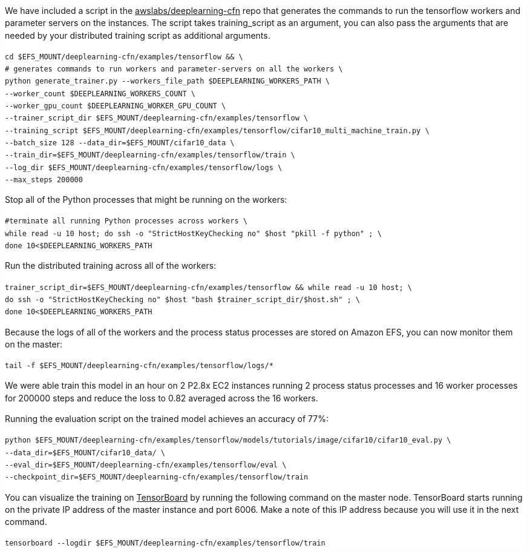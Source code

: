 We have included a script in the [awslabs/deeplearning-cfn](https://github.com/awslabs/deeplearning-cfn/blob/master/examples/tensorflow/generate_trainer.py) repo that generates the commands to run the tensorflow workers and parameter servers on the instances. The script takes training_script as an argument, you can also pass the arguments that are needed by your distributed training script as additional arguments.

    cd $EFS_MOUNT/deeplearning-cfn/examples/tensorflow && \
    # generates commands to run workers and parameter-servers on all the workers \
    python generate_trainer.py --workers_file_path $DEEPLEARNING_WORKERS_PATH \
    --worker_count $DEEPLEARNING_WORKERS_COUNT \
    --worker_gpu_count $DEEPLEARNING_WORKER_GPU_COUNT \
    --trainer_script_dir $EFS_MOUNT/deeplearning-cfn/examples/tensorflow \
    --training_script $EFS_MOUNT/deeplearning-cfn/examples/tensorflow/cifar10_multi_machine_train.py \
    --batch_size 128 --data_dir=$EFS_MOUNT/cifar10_data \
    --train_dir=$EFS_MOUNT/deeplearning-cfn/examples/tensorflow/train \
    --log_dir $EFS_MOUNT/deeplearning-cfn/examples/tensorflow/logs \
    --max_steps 200000

Stop all of the Python processes that might be running on the workers:

    #terminate all running Python processes across workers \
    while read -u 10 host; do ssh -o "StrictHostKeyChecking no" $host "pkill -f python" ; \
    done 10<$DEEPLEARNING_WORKERS_PATH

Run the distributed training across all of the workers:

    trainer_script_dir=$EFS_MOUNT/deeplearning-cfn/examples/tensorflow && while read -u 10 host; \
    do ssh -o "StrictHostKeyChecking no" $host "bash $trainer_script_dir/$host.sh" ; \
    done 10<$DEEPLEARNING_WORKERS_PATH

Because the logs of all of the workers and the process status processes are stored on Amazon EFS, you can now monitor them on the master:

    tail -f $EFS_MOUNT/deeplearning-cfn/examples/tensorflow/logs/*

We were able train this model in an hour on 2 P2.8x EC2 instances running 2 process status processes and 16 worker processes for 200000 steps and reduce the loss to 0.82 averaged across the 16 workers.

Running the evaluation script on the trained model achieves an accuracy of 77%:

    python $EFS_MOUNT/deeplearning-cfn/examples/tensorflow/models/tutorials/image/cifar10/cifar10_eval.py \
    --data_dir=$EFS_MOUNT/cifar10_data/ \
    --eval_dir=$EFS_MOUNT/deeplearning-cfn/examples/tensorflow/eval \
    --checkpoint_dir=$EFS_MOUNT/deeplearning-cfn/examples/tensorflow/train

You can visualize the training on [TensorBoard](https://www.tensorflow.org/get_started/summaries_and_tensorboard) by running the following command on the master node. TensorBoard starts running on the private IP address of the master instance and port 6006. Make a note of this IP address because you will use it in the next command.

    tensorboard --logdir $EFS_MOUNT/deeplearning-cfn/examples/tensorflow/train

